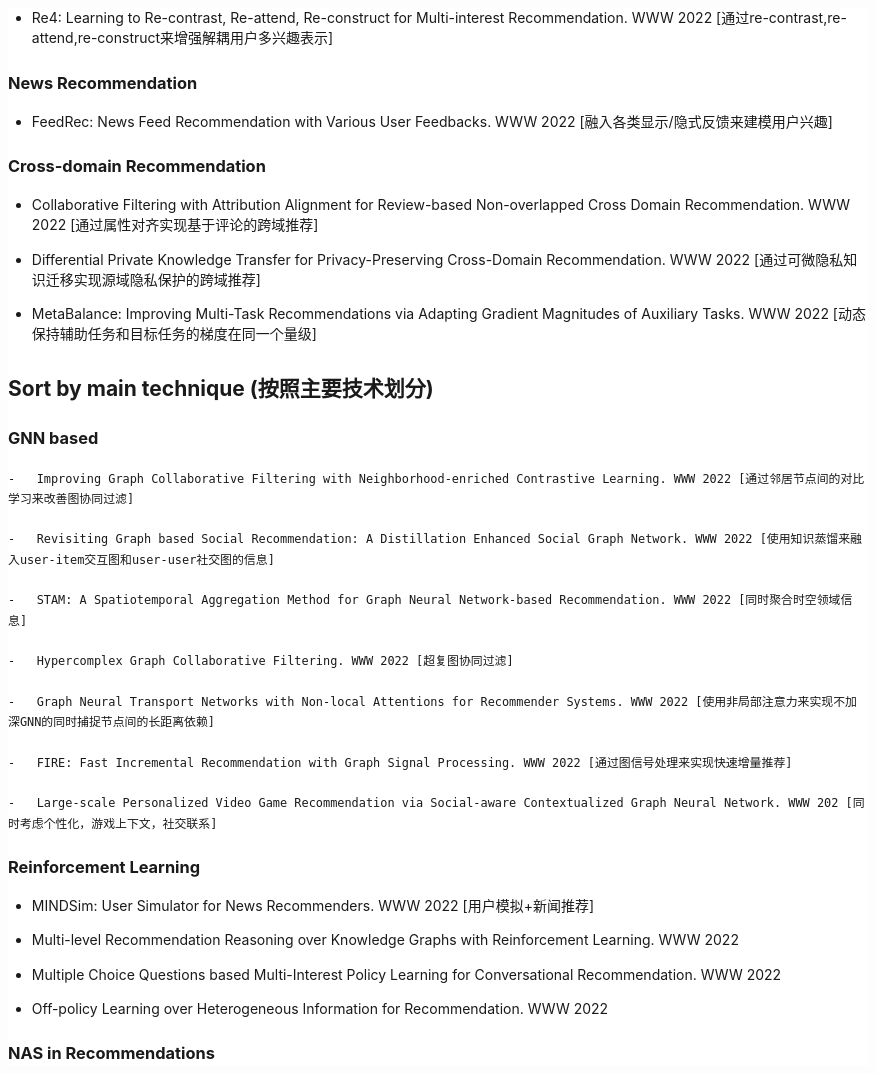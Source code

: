 -   Re4: Learning to Re-contrast, Re-attend, Re-construct for Multi-interest Recommendation. WWW 2022 [通过re-contrast,re-attend,re-construct来增强解耦用户多兴趣表示]

### News Recommendation

-   FeedRec: News Feed Recommendation with Various User Feedbacks. WWW 2022 [融入各类显示/隐式反馈来建模用户兴趣]

### Cross-domain Recommendation

-   Collaborative Filtering with Attribution Alignment for Review-based Non-overlapped Cross Domain Recommendation. WWW 2022 [通过属性对齐实现基于评论的跨域推荐]

-   Differential Private Knowledge Transfer for Privacy-Preserving Cross-Domain Recommendation. WWW 2022 [通过可微隐私知识迁移实现源域隐私保护的跨域推荐]

-   MetaBalance: Improving Multi-Task Recommendations via Adapting Gradient Magnitudes of Auxiliary Tasks. WWW 2022 [动态保持辅助任务和目标任务的梯度在同一个量级]



## Sort by main technique (按照主要技术划分)

### GNN based

    -   Improving Graph Collaborative Filtering with Neighborhood-enriched Contrastive Learning. WWW 2022 [通过邻居节点间的对比学习来改善图协同过滤]

    -   Revisiting Graph based Social Recommendation: A Distillation Enhanced Social Graph Network. WWW 2022 [使用知识蒸馏来融入user-item交互图和user-user社交图的信息]

    -   STAM: A Spatiotemporal Aggregation Method for Graph Neural Network-based Recommendation. WWW 2022 [同时聚合时空领域信息]

    -   Hypercomplex Graph Collaborative Filtering. WWW 2022 [超复图协同过滤]

    -   Graph Neural Transport Networks with Non-local Attentions for Recommender Systems. WWW 2022 [使用非局部注意力来实现不加深GNN的同时捕捉节点间的长距离依赖]

    -   FIRE: Fast Incremental Recommendation with Graph Signal Processing. WWW 2022 [通过图信号处理来实现快速增量推荐]

    -   Large-scale Personalized Video Game Recommendation via Social-aware Contextualized Graph Neural Network. WWW 202 [同时考虑个性化，游戏上下文，社交联系]

### Reinforcement Learning

-   MINDSim: User Simulator for News Recommenders. WWW 2022 [用户模拟+新闻推荐]

-   Multi-level Recommendation Reasoning over Knowledge Graphs with Reinforcement Learning. WWW 2022

-   Multiple Choice Questions based Multi-Interest Policy Learning for Conversational Recommendation. WWW 2022

-   Off-policy Learning over Heterogeneous Information for Recommendation. WWW 2022

### NAS in Recommendations
